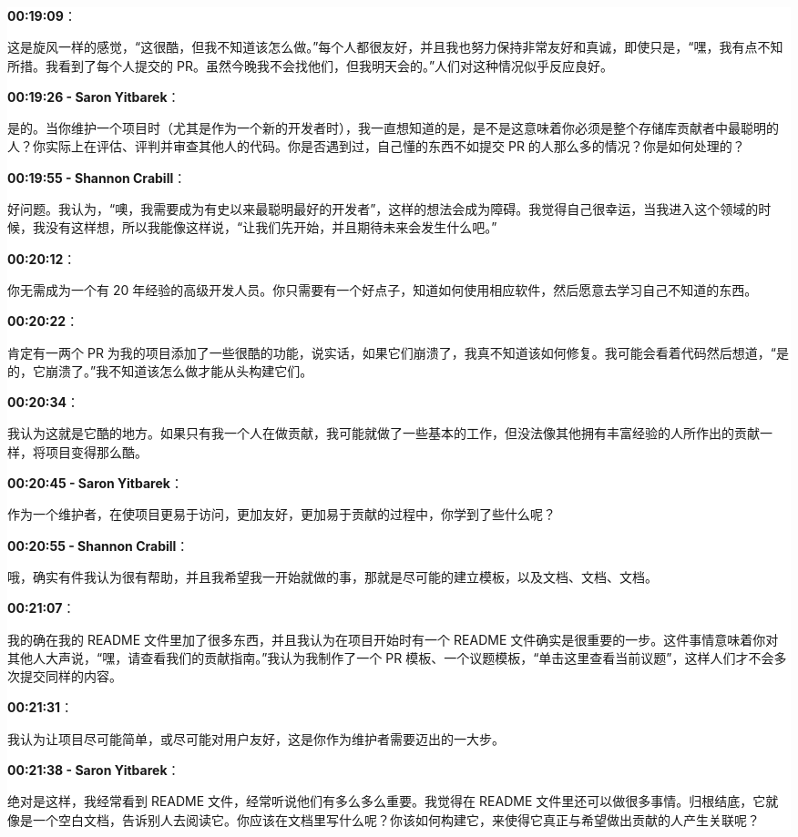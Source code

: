 
**00:19:09**：


这是旋风一样的感觉，“这很酷，但我不知道该怎么做。”每个人都很友好，并且我也努力保持非常友好和真诚，即使只是，“嘿，我有点不知所措。我看到了每个人提交的 PR。虽然今晚我不会找他们，但我明天会的。”人们对这种情况似乎反应良好。


**00:19:26 - Saron Yitbarek**：


是的。当你维护一个项目时（尤其是作为一个新的开发者时），我一直想知道的是，是不是这意味着你必须是整个存储库贡献者中最聪明的人？你实际上在评估、评判并审查其他人的代码。你是否遇到过，自己懂的东西不如提交 PR 的人那么多的情况？你是如何处理的？


**00:19:55 - Shannon Crabill**：


好问题。我认为，“噢，我需要成为有史以来最聪明最好的开发者”，这样的想法会成为障碍。我觉得自己很幸运，当我进入这个领域的时候，我没有这样想，所以我能像这样说，“让我们先开始，并且期待未来会发生什么吧。”


**00:20:12**：


你无需成为一个有 20 年经验的高级开发人员。你只需要有一个好点子，知道如何使用相应软件，然后愿意去学习自己不知道的东西。


**00:20:22**：


肯定有一两个 PR 为我的项目添加了一些很酷的功能，说实话，如果它们崩溃了，我真不知道该如何修复。我可能会看着代码然后想道，“是的，它崩溃了。”我不知道该怎么做才能从头构建它们。


**00:20:34**：


我认为这就是它酷的地方。如果只有我一个人在做贡献，我可能就做了一些基本的工作，但没法像其他拥有丰富经验的人所作出的贡献一样，将项目变得那么酷。


**00:20:45 - Saron Yitbarek**：


作为一个维护者，在使项目更易于访问，更加友好，更加易于贡献的过程中，你学到了些什么呢？


**00:20:55 - Shannon Crabill**：


哦，确实有件我认为很有帮助，并且我希望我一开始就做的事，那就是尽可能的建立模板，以及文档、文档、文档。


**00:21:07**：


我的确在我的 README 文件里加了很多东西，并且我认为在项目开始时有一个 README 文件确实是很重要的一步。这件事情意味着你对其他人大声说，“嘿，请查看我们的贡献指南。”我认为我制作了一个 PR 模板、一个议题模板，“单击这里查看当前议题”，这样人们才不会多次提交同样的内容。


**00:21:31**：


我认为让项目尽可能简单，或尽可能对用户友好，这是你作为维护者需要迈出的一大步。


**00:21:38 - Saron Yitbarek**：


绝对是这样，我经常看到 README 文件，经常听说他们有多么多么重要。我觉得在 README 文件里还可以做很多事情。归根结底，它就像是一个空白文档，告诉别人去阅读它。你应该在文档里写什么呢？你该如何构建它，来使得它真正与希望做出贡献的人产生关联呢？
